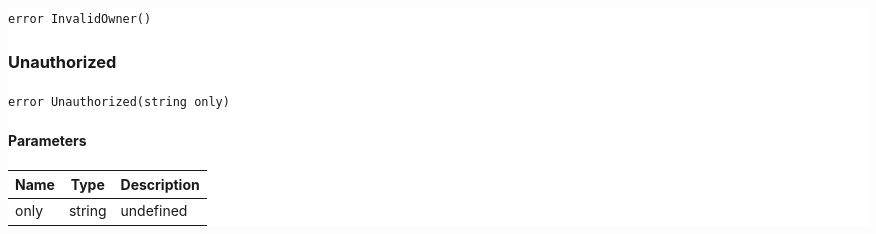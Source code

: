 ```solidity
error InvalidOwner()
```






### Unauthorized

```solidity
error Unauthorized(string only)
```





#### Parameters

| Name | Type | Description |
|---|---|---|
| only | string | undefined |


